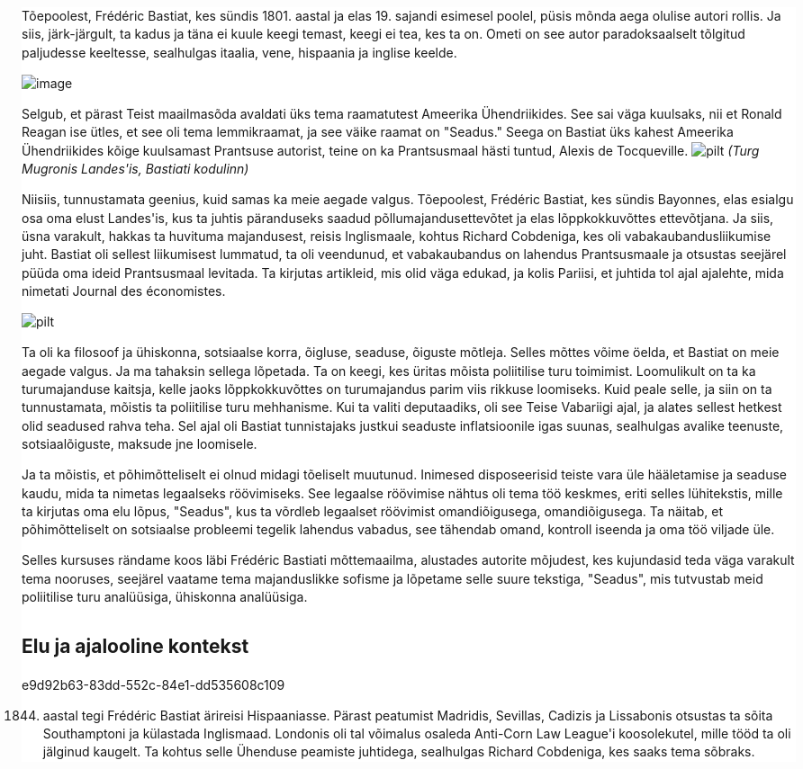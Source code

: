 Tõepoolest, Frédéric Bastiat, kes sündis 1801. aastal ja elas 19. sajandi esimesel poolel, püsis mõnda aega olulise autori rollis. Ja siis, järk-järgult, ta kadus ja täna ei kuule keegi temast, keegi ei tea, kes ta on. Ometi on see autor paradoksaalselt tõlgitud paljudesse keeltesse, sealhulgas itaalia, vene, hispaania ja inglise keelde.

![image](assets/image/00/img-113.webp)

Selgub, et pärast Teist maailmasõda avaldati üks tema raamatutest Ameerika Ühendriikides. See sai väga kuulsaks, nii et Ronald Reagan ise ütles, et see oli tema lemmikraamat, ja see väike raamat on "Seadus." Seega on Bastiat üks kahest Ameerika Ühendriikides kõige kuulsamast Prantsuse autorist, teine on ka Prantsusmaal hästi tuntud, Alexis de Tocqueville.
![pilt](assets/image/00/IMG28.webp)
_(Turg Mugronis Landes'is, Bastiati kodulinn)_

Niisiis, tunnustamata geenius, kuid samas ka meie aegade valgus. Tõepoolest, Frédéric Bastiat, kes sündis Bayonnes, elas esialgu osa oma elust Landes'is, kus ta juhtis päranduseks saadud põllumajandusettevõtet ja elas lõppkokkuvõttes ettevõtjana. Ja siis, üsna varakult, hakkas ta huvituma majandusest, reisis Inglismaale, kohtus Richard Cobdeniga, kes oli vabakaubandusliikumise juht. Bastiat oli sellest liikumisest lummatud, ta oli veendunud, et vabakaubandus on lahendus Prantsusmaale ja otsustas seejärel püüda oma ideid Prantsusmaal levitada. Ta kirjutas artikleid, mis olid väga edukad, ja kolis Pariisi, et juhtida tol ajal ajalehte, mida nimetati Journal des économistes.

![pilt](assets/image/00/IMG15.webp)

Ta oli ka filosoof ja ühiskonna, sotsiaalse korra, õigluse, seaduse, õiguste mõtleja. Selles mõttes võime öelda, et Bastiat on meie aegade valgus. Ja ma tahaksin sellega lõpetada. Ta on keegi, kes üritas mõista poliitilise turu toimimist. Loomulikult on ta ka turumajanduse kaitsja, kelle jaoks lõppkokkuvõttes on turumajandus parim viis rikkuse loomiseks. Kuid peale selle, ja siin on ta tunnustamata, mõistis ta poliitilise turu mehhanisme.
Kui ta valiti deputaadiks, oli see Teise Vabariigi ajal, ja alates sellest hetkest olid seadused rahva teha. Sel ajal oli Bastiat tunnistajaks justkui seaduste inflatsioonile igas suunas, sealhulgas avalike teenuste, sotsiaalõiguste, maksude jne loomisele.

Ja ta mõistis, et põhimõtteliselt ei olnud midagi tõeliselt muutunud. Inimesed disposeerisid teiste vara üle hääletamise ja seaduse kaudu, mida ta nimetas legaalseks röövimiseks. See legaalse röövimise nähtus oli tema töö keskmes, eriti selles lühitekstis, mille ta kirjutas oma elu lõpus, "Seadus", kus ta võrdleb legaalset röövimist omandiõigusega, omandiõigusega. Ta näitab, et põhimõtteliselt on sotsiaalse probleemi tegelik lahendus vabadus, see tähendab omand, kontroll iseenda ja oma töö viljade üle.

Selles kursuses rändame koos läbi Frédéric Bastiati mõttemaailma, alustades autorite mõjudest, kes kujundasid teda väga varakult tema nooruses, seejärel vaatame tema majanduslikke sofisme ja lõpetame selle suure tekstiga, "Seadus", mis tutvustab meid poliitilise turu analüüsiga, ühiskonna analüüsiga.

## Elu ja ajalooline kontekst

<chapterId>e9d92b63-83dd-552c-84e1-dd535608c109</chapterId>

1844. aastal tegi Frédéric Bastiat ärireisi Hispaaniasse. Pärast peatumist Madridis, Sevillas, Cadizis ja Lissabonis otsustas ta sõita Southamptoni ja külastada Inglismaad. Londonis oli tal võimalus osaleda Anti-Corn Law League'i koosolekutel, mille tööd ta oli jälginud kaugelt. Ta kohtus selle Ühenduse peamiste juhtidega, sealhulgas Richard Cobdeniga, kes saaks tema sõbraks.

